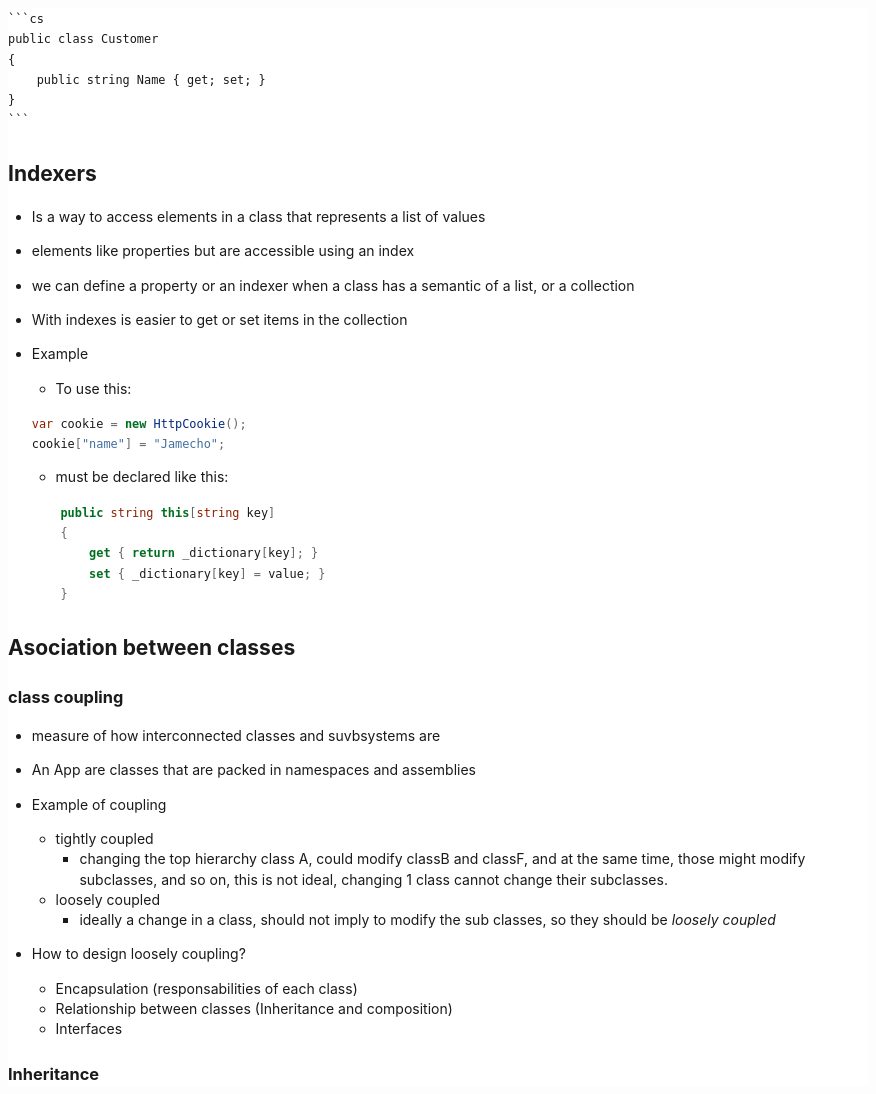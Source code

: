     ```cs
    public class Customer
    {
        public string Name { get; set; }
    }
    ```

## Indexers

- Is a way to access elements in a class that represents a list of values
- elements like properties but are accessible using an index
- we can define a property or an indexer when a class has a semantic of a list, or a collection
- With indexes is easier to get or set items in the collection

- Example
    - To use this:
    ```cs
    var cookie = new HttpCookie();
    cookie["name"] = "Jamecho";
    ```
    - must be declared like this:
    ```cs
        public string this[string key]
        {
            get { return _dictionary[key]; }
            set { _dictionary[key] = value; }
        }
    ```


## Asociation between classes

### class coupling

- measure of how interconnected classes and suvbsystems are
- An App are classes that are packed in namespaces and assemblies
- Example of coupling
    - tightly coupled
        - changing the top hierarchy class A, could modify classB and classF, and at the same time, those might modify subclasses, and so on, this is not ideal, changing 1 class cannot change their subclasses.
    - loosely coupled
        - ideally a change in a class, should not imply to modify the sub classes, so they should be *loosely coupled*

- How to design loosely coupling?
    - Encapsulation (responsabilities of each class)
    - Relationship between classes (Inheritance and composition)
    - Interfaces


### Inheritance

